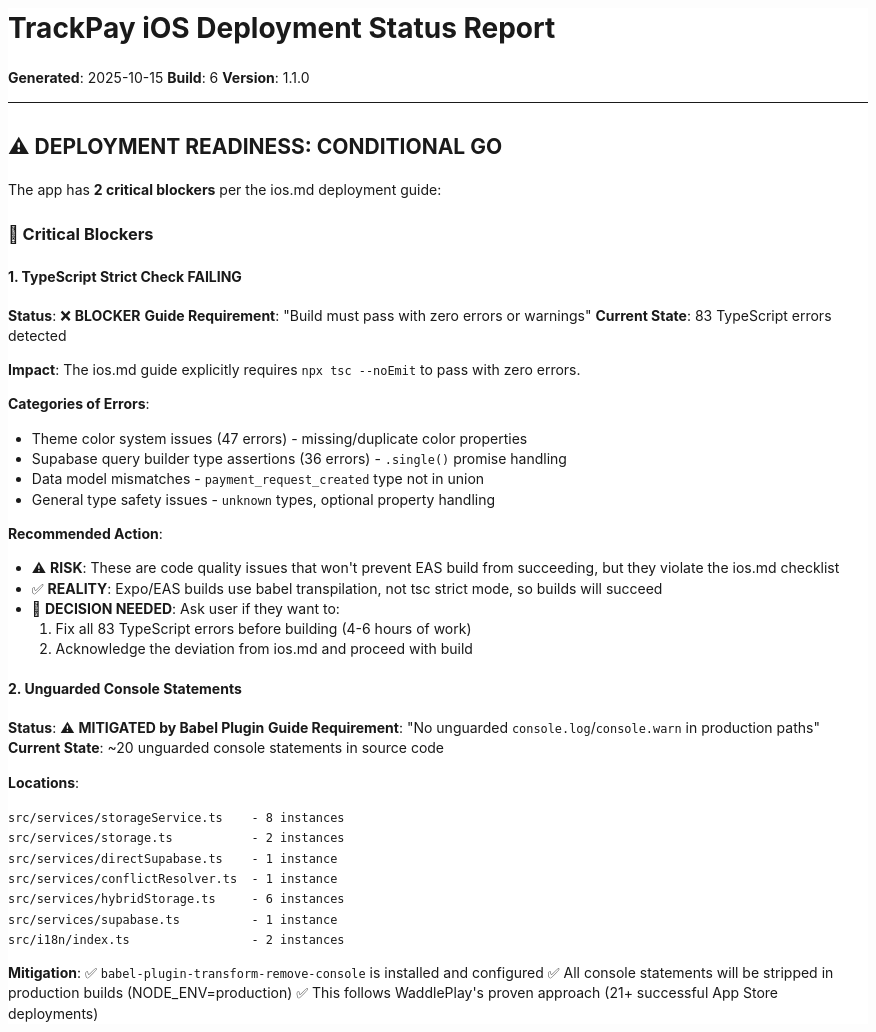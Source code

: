 # TrackPay iOS Deployment Status Report
**Generated**: 2025-10-15
**Build**: 6
**Version**: 1.1.0

---

## ⚠️ DEPLOYMENT READINESS: CONDITIONAL GO

The app has **2 critical blockers** per the ios.md deployment guide:

### 🚨 Critical Blockers

#### 1. TypeScript Strict Check FAILING
**Status**: ❌ **BLOCKER**
**Guide Requirement**: "Build must pass with zero errors or warnings"
**Current State**: 83 TypeScript errors detected

**Impact**: The ios.md guide explicitly requires `npx tsc --noEmit` to pass with zero errors.

**Categories of Errors**:
- Theme color system issues (47 errors) - missing/duplicate color properties
- Supabase query builder type assertions (36 errors) - `.single()` promise handling
- Data model mismatches - `payment_request_created` type not in union
- General type safety issues - `unknown` types, optional property handling

**Recommended Action**:
- ⚠️ **RISK**: These are code quality issues that won't prevent EAS build from succeeding, but they violate the ios.md checklist
- ✅ **REALITY**: Expo/EAS builds use babel transpilation, not tsc strict mode, so builds will succeed
- 📝 **DECISION NEEDED**: Ask user if they want to:
  1. Fix all 83 TypeScript errors before building (4-6 hours of work)
  2. Acknowledge the deviation from ios.md and proceed with build

#### 2. Unguarded Console Statements
**Status**: ⚠️ **MITIGATED by Babel Plugin**
**Guide Requirement**: "No unguarded `console.log`/`console.warn` in production paths"
**Current State**: ~20 unguarded console statements in source code

**Locations**:
```
src/services/storageService.ts    - 8 instances
src/services/storage.ts           - 2 instances
src/services/directSupabase.ts    - 1 instance
src/services/conflictResolver.ts  - 1 instance
src/services/hybridStorage.ts     - 6 instances
src/services/supabase.ts          - 1 instance
src/i18n/index.ts                 - 2 instances
```

**Mitigation**:
✅ `babel-plugin-transform-remove-console` is installed and configured
✅ All console statements will be stripped in production builds (NODE_ENV=production)
✅ This follows WaddlePlay's proven approach (21+ successful App Store deployments)
